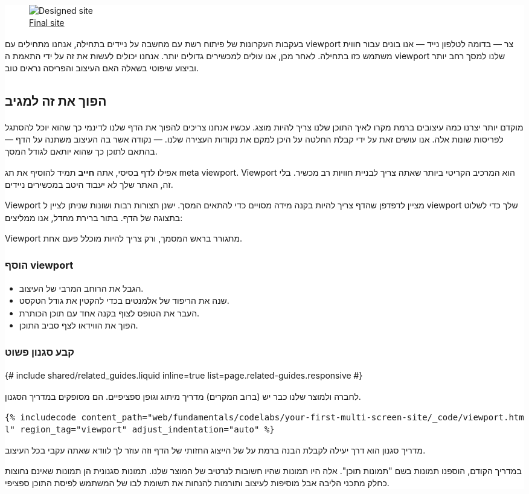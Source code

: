 <div class="attempt-right">
  <figure>
    <img  src="images/narrowsite.png" alt="Designed site" style="max-width: 100%;">
    <figcaption>
      <a href="https://googlesamples.github.io/web-fundamentals/fundamentals/codelabs/your-first-multi-screen-site/content-with-styles.html">Final site</a>
    </figcaption>
  </figure>
</div>

בעקבות העקרונות של פיתוח רשת עם מחשבה על ניידים בתחילה, אנחנו מתחילים עם viewport צר &mdash; בדומה לטלפון נייד &mdash; אנו בונים עבור חווית משתמש כזו בתחילה. לאחר מכן, אנו עולים למכשירים גדולים יותר. אנחנו יכולים לעשות את זה על ידי התאמת ה viewport שלנו למסך רחב יותר וביצוע שיפוטי בשאלה האם העיצוב והפריסה נראים טוב.

## הפוך את זה למגיב

מוקדם יותר יצרנו כמה עיצובים ברמת מקרו לאיך התוכן שלנו צריך להיות מוצג. עכשיו אנחנו צריכים להפוך את הדף שלנו לדינמי כך שהוא יוכל להסתגל לפריסות שונות אלה. אנו עושים זאת על ידי קבלת החלטה על היכן למקם את נקודות העצירה שלנו. &mdash; נקודה אשר בה העיצוב משתנה על הדף &mdash; בהתאם לתוכן כך שהוא יותאם לגודל המסך.

אפילו לדף בסיסי, אתה **חייב** תמיד להוסיף את תג meta viewport. Viewport הוא המרכיב הקריטי ביותר שאתה צריך לבניית חוויות רב מכשיר. בלי זה, האתר שלך לא יעבוד היטב במכשירים ניידים.

Viewport מציין לדפדפן שהדף צריך להיות בקנה מידה מסויים כדי להתאים המסך. ישנן תצורות רבות ושונות שניתן לציין ל viewport שלך כדי לשלוט בתצוגה של הדף. בתור ברירת מחדל, אנו ממליצים:

Viewport מתגורר בראש המסמך, ורק צריך להיות מוכלל פעם אחת.

### הוסף viewport

* הגבל את הרוחב המרבי של העיצוב.
* שנה את הריפוד של אלמנטים בכדי להקטין את גודל הטקסט.
* העבר את הטופס לצוף בקנה אחד עם תוכן הכותרת.
* הפוך את הווידאו לצף סביב התוכן.

### קבע סגנון פשוט

{# include shared/related_guides.liquid inline=true list=page.related-guides.responsive #}

לחברה ולמוצר שלנו כבר יש (ברוב המקרים) מדריך מיתוג וגופן ספציפיים. הם מסופקים במדריך הסגנון.

<pre class="prettyprint">
{% includecode content_path="web/fundamentals/codelabs/your-first-multi-screen-site/_code/viewport.html" region_tag="viewport" adjust_indentation="auto" %}
</pre>

מדריך סגנון הוא דרך יעילה לקבלת הבנה ברמת על של הייצוג החזותי של הדף וזה עוזר לך לוודא שאתה עקבי בכל העיצוב.

במדריך הקודם, הוספנו תמונות בשם "תמונות תוכן". אלה היו תמונות שהיו חשובות לנרטיב של המוצר שלנו. תמונות סגנונית הן תמונות שאינם נחוצות כחלק מתכני הליבה אבל מוסיפות לעיצוב ותורמות להנחות את תשומת לבו של המשתמש לפיסת התוכן ספציפי.
